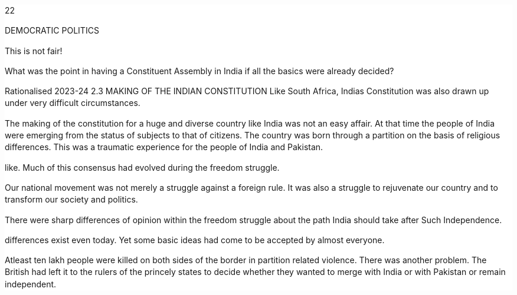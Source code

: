 22

DEMOCRATIC POLITICS

This is not fair!

What was the point
in having a
Constituent
Assembly in India if
all the basics were
already decided?

Rationalised 2023-24 2.3 MAKING OF THE INDIAN CONSTITUTION
Like South Africa,
Indias
Constitution was also drawn up
under very difficult circumstances.

The making of the constitution for a
huge and diverse country like India
was not an easy affair. At that time
the people of India were emerging
from the status of subjects to that
of citizens. The country was born
through a partition on the basis of
religious differences. This was a
traumatic experience for the people
of India and Pakistan.

like. Much of this consensus had
evolved during the freedom struggle.

Our national movement was not
merely a struggle against a foreign
rule. It was also a struggle to
rejuvenate our country and to
transform our society and politics.

There were sharp differences of
opinion within the freedom struggle
about the path India should take
after
Such
Independence.

differences exist even today. Yet
some basic ideas had come to be
accepted by almost everyone.

Atleast ten lakh people were killed
on both sides of the border in
partition related violence. There was
another problem. The British had
left it to the rulers of the princely
states to decide whether they
wanted to merge with India or with
Pakistan or remain independent.
